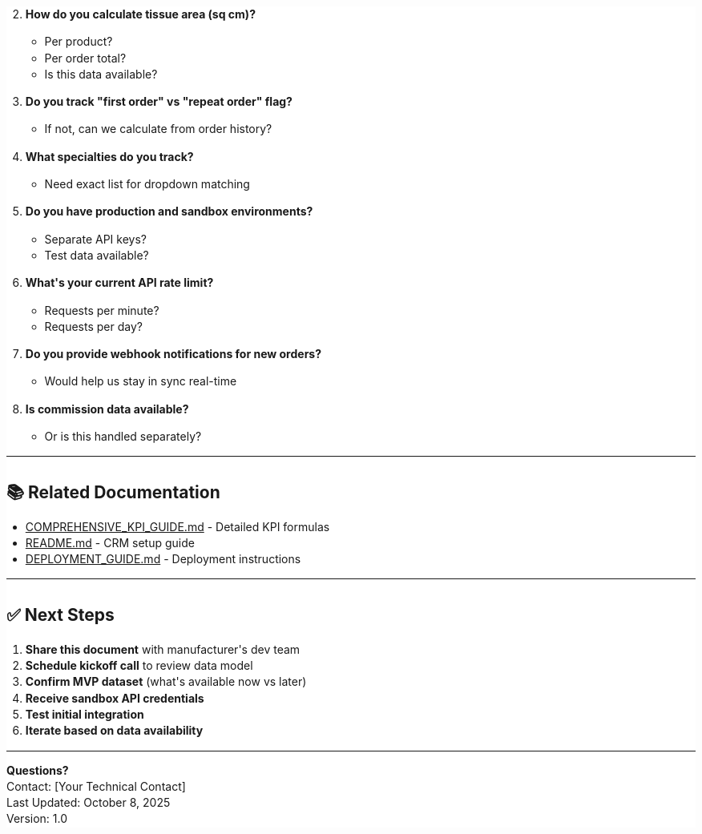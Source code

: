 2. **How do you calculate tissue area (sq cm)?**
   - Per product?
   - Per order total?
   - Is this data available?

3. **Do you track "first order" vs "repeat order" flag?**
   - If not, can we calculate from order history?

4. **What specialties do you track?**
   - Need exact list for dropdown matching

5. **Do you have production and sandbox environments?**
   - Separate API keys?
   - Test data available?

6. **What's your current API rate limit?**
   - Requests per minute?
   - Requests per day?

7. **Do you provide webhook notifications for new orders?**
   - Would help us stay in sync real-time

8. **Is commission data available?**
   - Or is this handled separately?

---

## 📚 Related Documentation

- [COMPREHENSIVE_KPI_GUIDE.md](./COMPREHENSIVE_KPI_GUIDE.md) - Detailed KPI formulas
- [README.md](./README.md) - CRM setup guide
- [DEPLOYMENT_GUIDE.md](./DEPLOYMENT_GUIDE.md) - Deployment instructions

---

## ✅ Next Steps

1. **Share this document** with manufacturer's dev team
2. **Schedule kickoff call** to review data model
3. **Confirm MVP dataset** (what's available now vs later)
4. **Receive sandbox API credentials**
5. **Test initial integration**
6. **Iterate based on data availability**

---

**Questions?**  
Contact: [Your Technical Contact]  
Last Updated: October 8, 2025  
Version: 1.0

